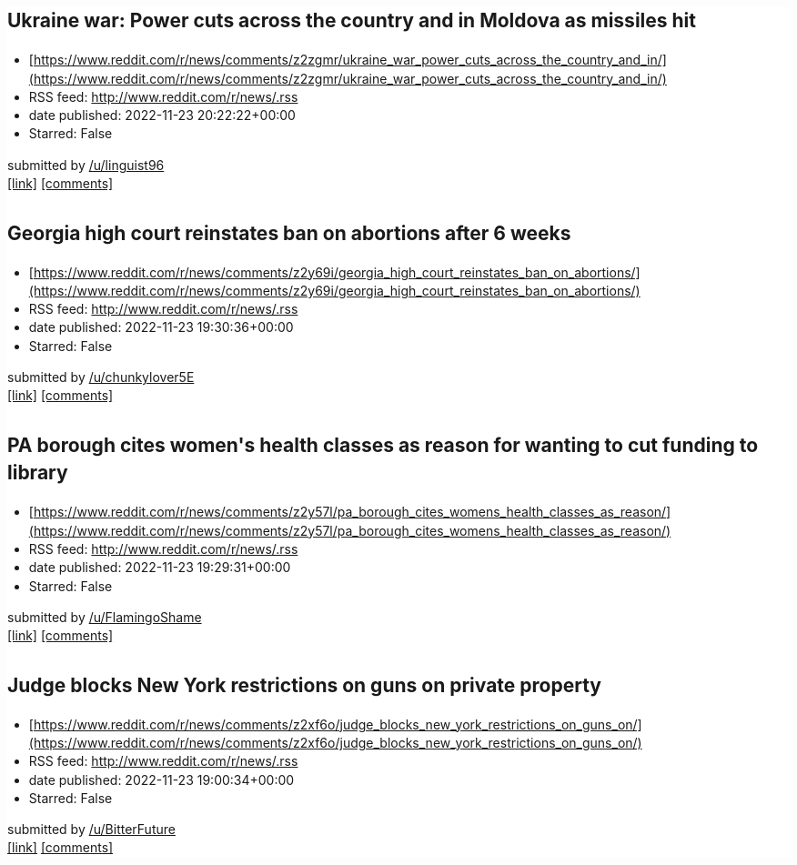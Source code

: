 ## Ukraine war: Power cuts across the country and in Moldova as missiles hit
 - [https://www.reddit.com/r/news/comments/z2zgmr/ukraine_war_power_cuts_across_the_country_and_in/](https://www.reddit.com/r/news/comments/z2zgmr/ukraine_war_power_cuts_across_the_country_and_in/)
 - RSS feed: http://www.reddit.com/r/news/.rss
 - date published: 2022-11-23 20:22:22+00:00
 - Starred: False

&#32; submitted by &#32; <a href="https://www.reddit.com/user/linguist96"> /u/linguist96 </a> <br /> <span><a href="https://www.bbc.com/news/world-europe-63729427">[link]</a></span> &#32; <span><a href="https://www.reddit.com/r/news/comments/z2zgmr/ukraine_war_power_cuts_across_the_country_and_in/">[comments]</a></span>

## Georgia high court reinstates ban on abortions after 6 weeks
 - [https://www.reddit.com/r/news/comments/z2y69i/georgia_high_court_reinstates_ban_on_abortions/](https://www.reddit.com/r/news/comments/z2y69i/georgia_high_court_reinstates_ban_on_abortions/)
 - RSS feed: http://www.reddit.com/r/news/.rss
 - date published: 2022-11-23 19:30:36+00:00
 - Starred: False

&#32; submitted by &#32; <a href="https://www.reddit.com/user/chunkylover5E"> /u/chunkylover5E </a> <br /> <span><a href="https://apnews.com/article/2684684dc929966c1647094883cda2f8">[link]</a></span> &#32; <span><a href="https://www.reddit.com/r/news/comments/z2y69i/georgia_high_court_reinstates_ban_on_abortions/">[comments]</a></span>

## PA borough cites women's health classes as reason for wanting to cut funding to library
 - [https://www.reddit.com/r/news/comments/z2y57l/pa_borough_cites_womens_health_classes_as_reason/](https://www.reddit.com/r/news/comments/z2y57l/pa_borough_cites_womens_health_classes_as_reason/)
 - RSS feed: http://www.reddit.com/r/news/.rss
 - date published: 2022-11-23 19:29:31+00:00
 - Starred: False

&#32; submitted by &#32; <a href="https://www.reddit.com/user/FlamingoShame"> /u/FlamingoShame </a> <br /> <span><a href="https://lancasteronline.com/news/local/akron-borough-plans-to-cut-ephrata-public-library-funding/article_d936638c-69e3-11ed-bb15-cf4beda5270f.html">[link]</a></span> &#32; <span><a href="https://www.reddit.com/r/news/comments/z2y57l/pa_borough_cites_womens_health_classes_as_reason/">[comments]</a></span>

## Judge blocks New York restrictions on guns on private property
 - [https://www.reddit.com/r/news/comments/z2xf6o/judge_blocks_new_york_restrictions_on_guns_on/](https://www.reddit.com/r/news/comments/z2xf6o/judge_blocks_new_york_restrictions_on_guns_on/)
 - RSS feed: http://www.reddit.com/r/news/.rss
 - date published: 2022-11-23 19:00:34+00:00
 - Starred: False

&#32; submitted by &#32; <a href="https://www.reddit.com/user/BitterFuture"> /u/BitterFuture </a> <br /> <span><a href="https://www.theguardian.com/us-news/2022/nov/23/new-york-gun-restrictions-private-property">[link]</a></span> &#32; <span><a href="https://www.reddit.com/r/news/comments/z2xf6o/judge_blocks_new_york_restrictions_on_guns_on/">[comments]</a></span>
